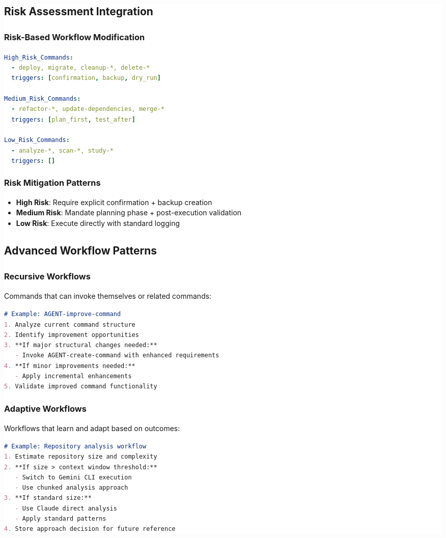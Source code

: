 ## Risk Assessment Integration

### Risk-Based Workflow Modification
```yaml
High_Risk_Commands:
  - deploy, migrate, cleanup-*, delete-*
  triggers: [confirmation, backup, dry_run]

Medium_Risk_Commands:
  - refactor-*, update-dependencies, merge-*
  triggers: [plan_first, test_after]

Low_Risk_Commands:
  - analyze-*, scan-*, study-*
  triggers: []
```

### Risk Mitigation Patterns
- **High Risk**: Require explicit confirmation + backup creation
- **Medium Risk**: Mandate planning phase + post-execution validation
- **Low Risk**: Execute directly with standard logging

## Advanced Workflow Patterns

### Recursive Workflows
Commands that can invoke themselves or related commands:
```markdown
# Example: AGENT-improve-command
1. Analyze current command structure
2. Identify improvement opportunities
3. **If major structural changes needed:**
   - Invoke AGENT-create-command with enhanced requirements
4. **If minor improvements needed:**
   - Apply incremental enhancements
5. Validate improved command functionality
```

### Adaptive Workflows  
Workflows that learn and adapt based on outcomes:
```markdown
# Example: Repository analysis workflow
1. Estimate repository size and complexity
2. **If size > context window threshold:**
   - Switch to Gemini CLI execution
   - Use chunked analysis approach
3. **If standard size:**
   - Use Claude direct analysis
   - Apply standard patterns
4. Store approach decision for future reference
```
